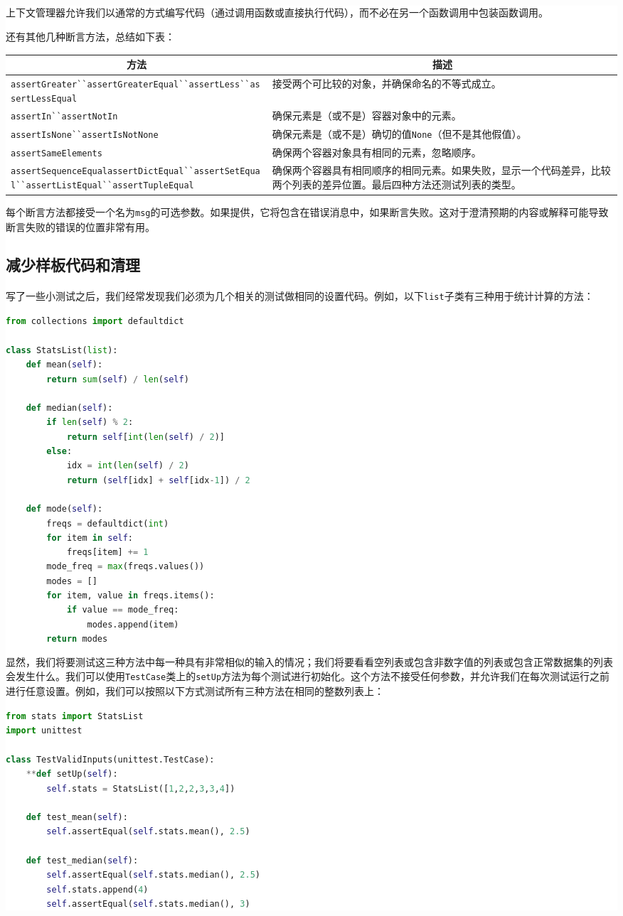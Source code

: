 上下文管理器允许我们以通常的方式编写代码（通过调用函数或直接执行代码），而不必在另一个函数调用中包装函数调用。

还有其他几种断言方法，总结如下表：

| 方法 | 描述 |
| --- | --- |
| `assertGreater``assertGreaterEqual``assertLess``assertLessEqual` | 接受两个可比较的对象，并确保命名的不等式成立。 |
| `assertIn``assertNotIn` | 确保元素是（或不是）容器对象中的元素。 |
| `assertIsNone``assertIsNotNone` | 确保元素是（或不是）确切的值`None`（但不是其他假值）。 |
| `assertSameElements` | 确保两个容器对象具有相同的元素，忽略顺序。 |
| `assertSequenceEqualassertDictEqual``assertSetEqual``assertListEqual``assertTupleEqual` | 确保两个容器具有相同顺序的相同元素。如果失败，显示一个代码差异，比较两个列表的差异位置。最后四种方法还测试列表的类型。 |

每个断言方法都接受一个名为`msg`的可选参数。如果提供，它将包含在错误消息中，如果断言失败。这对于澄清预期的内容或解释可能导致断言失败的错误的位置非常有用。

## 减少样板代码和清理

写了一些小测试之后，我们经常发现我们必须为几个相关的测试做相同的设置代码。例如，以下`list`子类有三种用于统计计算的方法：

```py
from collections import defaultdict

class StatsList(list):
    def mean(self):
        return sum(self) / len(self)

    def median(self):
        if len(self) % 2:
            return self[int(len(self) / 2)]
        else:
            idx = int(len(self) / 2)
            return (self[idx] + self[idx-1]) / 2

    def mode(self):
        freqs = defaultdict(int)
        for item in self:
            freqs[item] += 1
        mode_freq = max(freqs.values())
        modes = []
        for item, value in freqs.items():
            if value == mode_freq:
                modes.append(item)
        return modes
```

显然，我们将要测试这三种方法中每一种具有非常相似的输入的情况；我们将要看看空列表或包含非数字值的列表或包含正常数据集的列表会发生什么。我们可以使用`TestCase`类上的`setUp`方法为每个测试进行初始化。这个方法不接受任何参数，并允许我们在每次测试运行之前进行任意设置。例如，我们可以按照以下方式测试所有三种方法在相同的整数列表上：

```py
from stats import StatsList
import unittest

class TestValidInputs(unittest.TestCase):
    **def setUp(self):
        self.stats = StatsList([1,2,2,3,3,4])

    def test_mean(self):
        self.assertEqual(self.stats.mean(), 2.5)

    def test_median(self):
        self.assertEqual(self.stats.median(), 2.5)
        self.stats.append(4)
        self.assertEqual(self.stats.median(), 3)

```